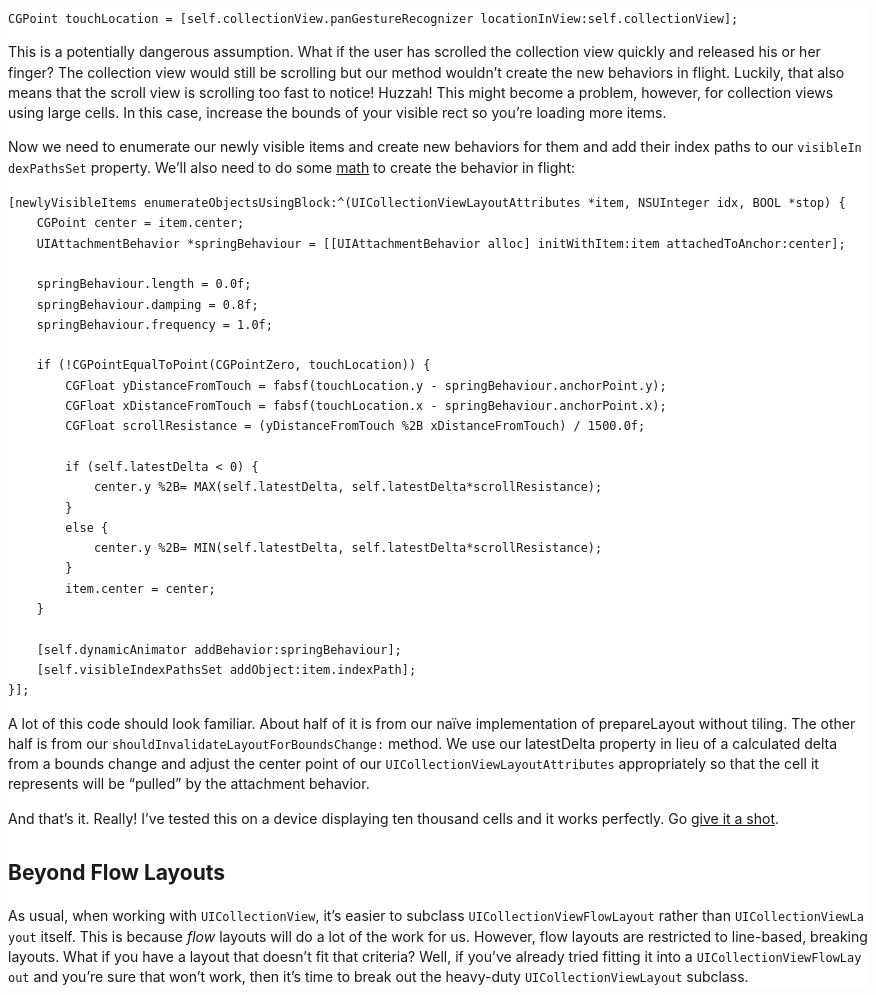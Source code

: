     CGPoint touchLocation = [self.collectionView.panGestureRecognizer locationInView:self.collectionView];

This is a potentially dangerous assumption. What if the user has scrolled the collection view quickly and released his or her finger? The collection view would still be scrolling but our method wouldn’t create the new behaviors in flight. Luckily, that also means that the scroll view is scrolling too fast to notice! Huzzah! This might become a problem, however, for collection views using large cells. In this case, increase the bounds of your visible rect so you’re loading more items.

Now we need to enumerate our newly visible items and create new behaviors for them and add their index paths to our `visibleIndexPathsSet` property. We’ll also need to do some [math][13] to create the behavior in flight:


    [newlyVisibleItems enumerateObjectsUsingBlock:^(UICollectionViewLayoutAttributes *item, NSUInteger idx, BOOL *stop) {
        CGPoint center = item.center;
        UIAttachmentBehavior *springBehaviour = [[UIAttachmentBehavior alloc] initWithItem:item attachedToAnchor:center];

        springBehaviour.length = 0.0f;
        springBehaviour.damping = 0.8f;
        springBehaviour.frequency = 1.0f;

        if (!CGPointEqualToPoint(CGPointZero, touchLocation)) {
            CGFloat yDistanceFromTouch = fabsf(touchLocation.y - springBehaviour.anchorPoint.y);
            CGFloat xDistanceFromTouch = fabsf(touchLocation.x - springBehaviour.anchorPoint.x);
            CGFloat scrollResistance = (yDistanceFromTouch %2B xDistanceFromTouch) / 1500.0f;

            if (self.latestDelta < 0) {
                center.y %2B= MAX(self.latestDelta, self.latestDelta*scrollResistance);
            }
            else {
                center.y %2B= MIN(self.latestDelta, self.latestDelta*scrollResistance);
            }
            item.center = center;
        }

        [self.dynamicAnimator addBehavior:springBehaviour];
        [self.visibleIndexPathsSet addObject:item.indexPath];
    }];

A lot of this code should look familiar. About half of it is from our naïve implementation of prepareLayout without tiling. The other half is from our `shouldInvalidateLayoutForBoundsChange:` method. We use our latestDelta property in lieu of a calculated delta from a bounds change and adjust the center point of our `UICollectionViewLayoutAttributes` appropriately so that the cell it represents will be “pulled” by the attachment behavior.

And that’s it. Really! I’ve tested this on a device displaying ten thousand cells and it works perfectly. Go [give it a shot][8].

## Beyond Flow Layouts

As usual, when working with `UICollectionView`, it’s easier to subclass `UICollectionViewFlowLayout` rather than `UICollectionViewLayout` itself. This is because _flow_ layouts will do a lot of the work for us. However, flow layouts are restricted to line-based, breaking layouts. What if you have a layout that doesn’t fit that criteria? Well, if you’ve already tried fitting it into a `UICollectionViewFlowLayout` and you’re sure that won’t work, then it’s time to break out the heavy-duty `UICollectionViewLayout` subclass.


   [1]: http://www.objc.io/about.html
   [2]: http://www.objc.io/contributors.html
   [3]: http://www.objc.io/subscribe.html
   [4]: http://www.objc.io/issue-5/index.html
   [5]: https://twitter.com/ashfurrow
   [6]: http://www.objc.io/issue-3/collection-view-layouts.html
   [7]: http://www.teehanlax.com/blog/introduction-to-uikit-dynamics/
   [8]: https://github.com/objcio/issue-5-springy-collection-view
   [9]: https://github.com/TeehanLax/UICollectionView-Spring-Demo
   [10]: https://github.com/objcio/issue-5-newtonian-collection-view
   [11]: http://www.objc.io/issue-3/scroll-view.html#scroll_views_content_offset
   [12]: http://www.objc.io/images/issue-5/springyCollectionView.gif
   [13]: http://www.youtube.com/watch?v=gENVB6tjq_M
   [14]: http://www.objc.io/images/issue-5/newtonianCollectionView@2x.gif
   [15]: http://www.objc.io/issue-5
   [16]: http://www.objc.io/privacy.html